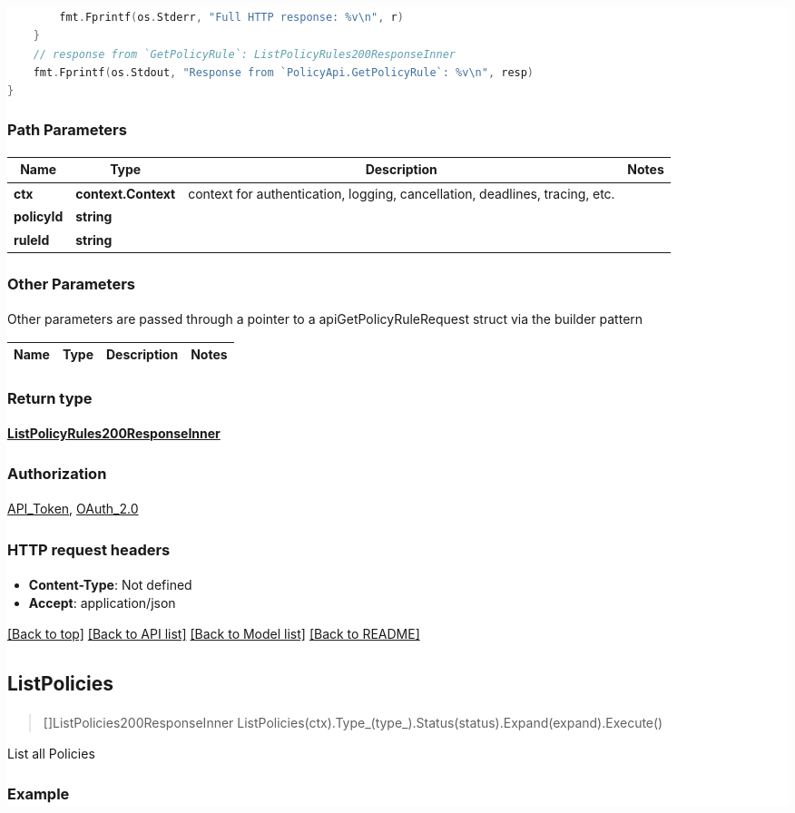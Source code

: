 ```go
        fmt.Fprintf(os.Stderr, "Full HTTP response: %v\n", r)
    }
    // response from `GetPolicyRule`: ListPolicyRules200ResponseInner
    fmt.Fprintf(os.Stdout, "Response from `PolicyApi.GetPolicyRule`: %v\n", resp)
}
```

### Path Parameters


Name | Type | Description  | Notes
------------- | ------------- | ------------- | -------------
**ctx** | **context.Context** | context for authentication, logging, cancellation, deadlines, tracing, etc.
**policyId** | **string** |  | 
**ruleId** | **string** |  | 

### Other Parameters

Other parameters are passed through a pointer to a apiGetPolicyRuleRequest struct via the builder pattern


Name | Type | Description  | Notes
------------- | ------------- | ------------- | -------------



### Return type

[**ListPolicyRules200ResponseInner**](ListPolicyRules200ResponseInner.md)

### Authorization

[API_Token](../README.md#API_Token), [OAuth_2.0](../README.md#OAuth_2.0)

### HTTP request headers

- **Content-Type**: Not defined
- **Accept**: application/json

[[Back to top]](#) [[Back to API list]](../README.md#documentation-for-api-endpoints)
[[Back to Model list]](../README.md#documentation-for-models)
[[Back to README]](../README.md)


## ListPolicies

> []ListPolicies200ResponseInner ListPolicies(ctx).Type_(type_).Status(status).Expand(expand).Execute()

List all Policies



### Example
